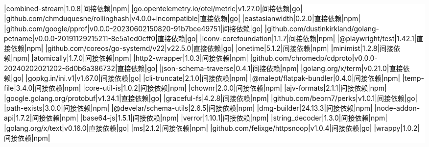 |combined-stream|1.0.8|间接依赖|npm|
|go.opentelemetry.io/otel/metric|v1.27.0|间接依赖|go|
|github.com/chmduquesne/rollinghash|v4.0.0+incompatible|直接依赖|go|
|eastasianwidth|0.2.0|直接依赖|npm|
|github.com/google/pprof|v0.0.0-20230602150820-91b7bce49751|间接依赖|go|
|github.com/dustinkirkland/golang-petname|v0.0.0-20191129215211-8e5a1ed0cff0|直接依赖|go|
|iconv-corefoundation|1.1.7|间接依赖|npm|
|@playwright/test|1.42.1|直接依赖|npm|
|github.com/coreos/go-systemd/v22|v22.5.0|直接依赖|go|
|onetime|5.1.2|间接依赖|npm|
|minimist|1.2.8|间接依赖|npm|
|atomically|1.7.0|间接依赖|npm|
|http2-wrapper|1.0.3|间接依赖|npm|
|github.com/chromedp/cdproto|v0.0.0-20240202021202-6d0b6a386732|直接依赖|go|
|json-schema-traverse|0.4.1|间接依赖|npm|
|golang.org/x/term|v0.21.0|直接依赖|go|
|gopkg.in/ini.v1|v1.67.0|间接依赖|go|
|cli-truncate|2.1.0|间接依赖|npm|
|@malept/flatpak-bundler|0.4.0|间接依赖|npm|
|temp-file|3.4.0|间接依赖|npm|
|core-util-is|1.0.2|间接依赖|npm|
|chownr|2.0.0|间接依赖|npm|
|ajv-formats|2.1.1|间接依赖|npm|
|google.golang.org/protobuf|v1.34.1|直接依赖|go|
|graceful-fs|4.2.8|间接依赖|npm|
|github.com/beorn7/perks|v1.0.1|间接依赖|go|
|path-exists|3.0.0|间接依赖|npm|
|@develar/schema-utils|2.6.5|间接依赖|npm|
|dmg-builder|24.13.3|间接依赖|npm|
|node-addon-api|1.7.2|间接依赖|npm|
|base64-js|1.5.1|间接依赖|npm|
|verror|1.10.1|间接依赖|npm|
|string_decoder|1.3.0|间接依赖|npm|
|golang.org/x/text|v0.16.0|直接依赖|go|
|ms|2.1.2|间接依赖|npm|
|github.com/felixge/httpsnoop|v1.0.4|间接依赖|go|
|wrappy|1.0.2|间接依赖|npm|